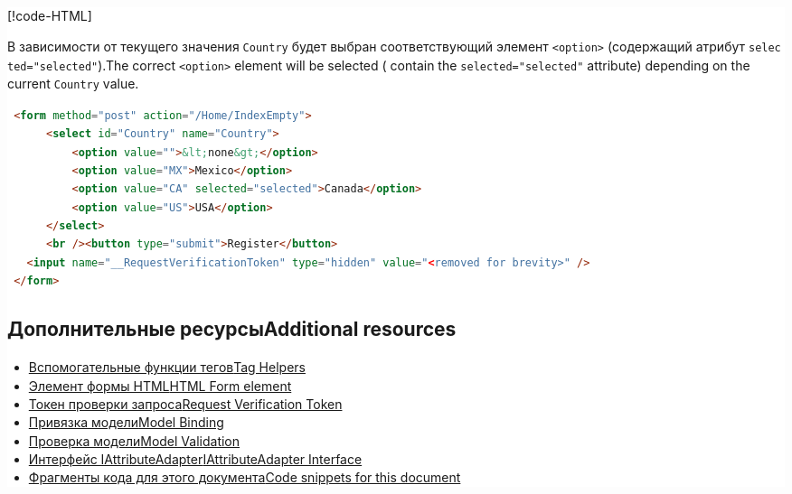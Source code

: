 [!code-HTML[](working-with-forms/sample/final/Views/Home/IndexOption.cshtml)]

<span data-ttu-id="7cde9-314">В зависимости от текущего значения `Country` будет выбран соответствующий элемент `<option>` (содержащий атрибут `selected="selected"`).</span><span class="sxs-lookup"><span data-stu-id="7cde9-314">The correct `<option>` element will be selected ( contain the `selected="selected"` attribute) depending on the current `Country` value.</span></span>

```HTML
 <form method="post" action="/Home/IndexEmpty">
      <select id="Country" name="Country">
          <option value="">&lt;none&gt;</option>
          <option value="MX">Mexico</option>
          <option value="CA" selected="selected">Canada</option>
          <option value="US">USA</option>
      </select>
      <br /><button type="submit">Register</button>
   <input name="__RequestVerificationToken" type="hidden" value="<removed for brevity>" />
 </form>
 ```

## <a name="additional-resources"></a><span data-ttu-id="7cde9-315">Дополнительные ресурсы</span><span class="sxs-lookup"><span data-stu-id="7cde9-315">Additional resources</span></span>

* [<span data-ttu-id="7cde9-316">Вспомогательные функции тегов</span><span class="sxs-lookup"><span data-stu-id="7cde9-316">Tag Helpers</span></span>](xref:mvc/views/tag-helpers/intro)
* [<span data-ttu-id="7cde9-317">Элемент формы HTML</span><span class="sxs-lookup"><span data-stu-id="7cde9-317">HTML Form element</span></span>](https://www.w3.org/TR/html401/interact/forms.html)
* [<span data-ttu-id="7cde9-318">Токен проверки запроса</span><span class="sxs-lookup"><span data-stu-id="7cde9-318">Request Verification Token</span></span>](/aspnet/mvc/overview/security/xsrfcsrf-prevention-in-aspnet-mvc-and-web-pages)
* [<span data-ttu-id="7cde9-319">Привязка модели</span><span class="sxs-lookup"><span data-stu-id="7cde9-319">Model Binding</span></span>](xref:mvc/models/model-binding)
* [<span data-ttu-id="7cde9-320">Проверка модели</span><span class="sxs-lookup"><span data-stu-id="7cde9-320">Model Validation</span></span>](xref:mvc/models/validation)
* [<span data-ttu-id="7cde9-321">Интерфейс IAttributeAdapter</span><span class="sxs-lookup"><span data-stu-id="7cde9-321">IAttributeAdapter Interface</span></span>](/dotnet/api/Microsoft.AspNetCore.Mvc.DataAnnotations.IAttributeAdapter)
* [<span data-ttu-id="7cde9-322">Фрагменты кода для этого документа</span><span class="sxs-lookup"><span data-stu-id="7cde9-322">Code snippets for this document</span></span>](https://github.com/aspnet/Docs/tree/master/aspnetcore/mvc/views/working-with-forms/sample/final)
